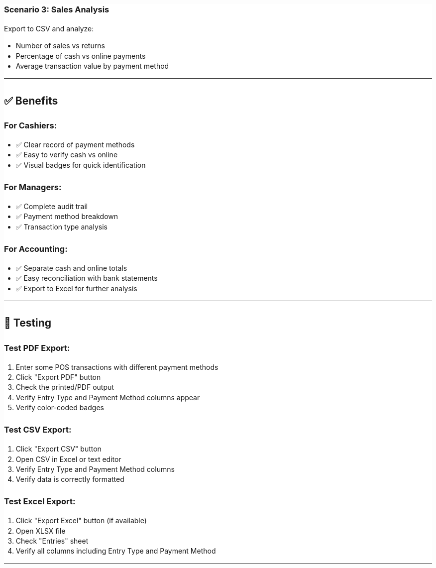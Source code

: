 ### **Scenario 3: Sales Analysis**
Export to CSV and analyze:
- Number of sales vs returns
- Percentage of cash vs online payments
- Average transaction value by payment method

---

## ✅ Benefits

### **For Cashiers:**
- ✅ Clear record of payment methods
- ✅ Easy to verify cash vs online
- ✅ Visual badges for quick identification

### **For Managers:**
- ✅ Complete audit trail
- ✅ Payment method breakdown
- ✅ Transaction type analysis

### **For Accounting:**
- ✅ Separate cash and online totals
- ✅ Easy reconciliation with bank statements
- ✅ Export to Excel for further analysis

---

## 🧪 Testing

### **Test PDF Export:**
1. Enter some POS transactions with different payment methods
2. Click "Export PDF" button
3. Check the printed/PDF output
4. Verify Entry Type and Payment Method columns appear
5. Verify color-coded badges

### **Test CSV Export:**
1. Click "Export CSV" button
2. Open CSV in Excel or text editor
3. Verify Entry Type and Payment Method columns
4. Verify data is correctly formatted

### **Test Excel Export:**
1. Click "Export Excel" button (if available)
2. Open XLSX file
3. Check "Entries" sheet
4. Verify all columns including Entry Type and Payment Method

---